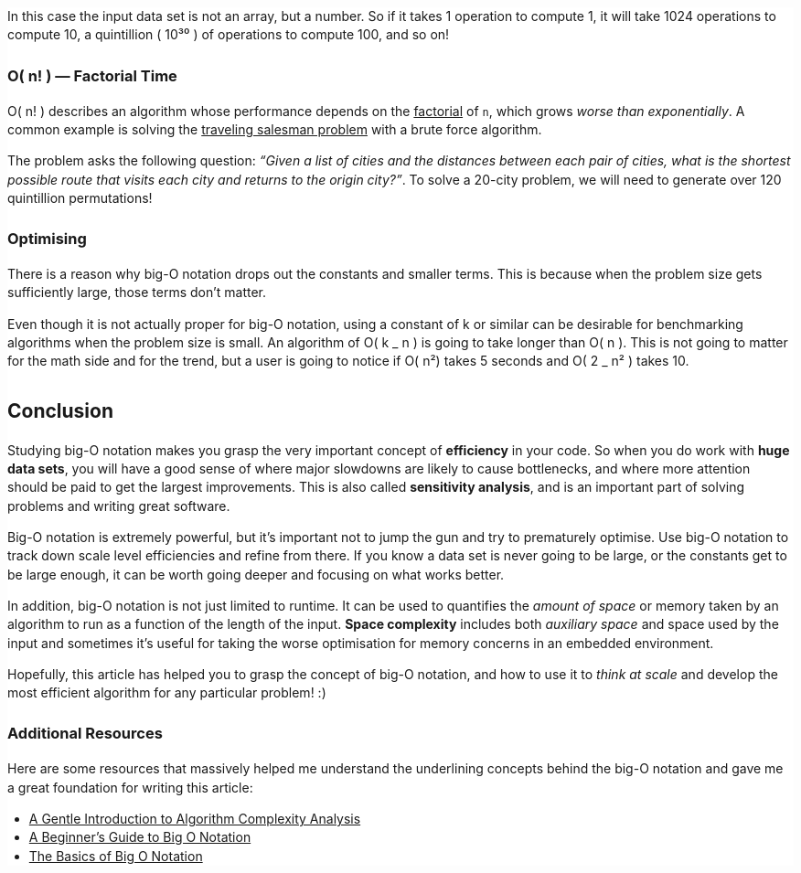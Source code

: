 In this case the input data set is not an array, but a number. So if it takes 1 operation to compute 1, it will take 1024 operations to compute 10, a quintillion ( 10³⁰ ) of operations to compute 100, and so on!

### O( n! ) — Factorial Time

O( n! ) describes an algorithm whose performance depends on the [factorial](https://en.wikipedia.org/wiki/Factorial) of `n`, which grows _worse than exponentially_. A common example is solving the [traveling salesman problem](https://www2.cs.sfu.ca/CourseCentral/125/tjd/tsp_example.html) with a brute force algorithm.

The problem asks the following question: _“Given a list of cities and the distances between each pair of cities, what is the shortest possible route that visits each city and returns to the origin city?”_. To solve a 20-city problem, we will need to generate over 120 quintillion permutations!

### Optimising

There is a reason why big-O notation drops out the constants and smaller terms. This is because when the problem size gets sufficiently large, those terms don’t matter.

Even though it is not actually proper for big-O notation, using a constant of k or similar can be desirable for benchmarking algorithms when the problem size is small. An algorithm of O( k _ n ) is going to take longer than O( n ). This is not going to matter for the math side and for the trend, but a user is going to notice if O( n²) takes 5 seconds and O( 2 _ n² ) takes 10.

## Conclusion

Studying big-O notation makes you grasp the very important concept of **efficiency** in your code. So when you do work with **huge data sets**, you will have a good sense of where major slowdowns are likely to cause bottlenecks, and where more attention should be paid to get the largest improvements. This is also called **sensitivity analysis**, and is an important part of solving problems and writing great software.

Big-O notation is extremely powerful, but it’s important not to jump the gun and try to prematurely optimise. Use big-O notation to track down scale level efficiencies and refine from there. If you know a data set is never going to be large, or the constants get to be large enough, it can be worth going deeper and focusing on what works better.

In addition, big-O notation is not just limited to runtime. It can be used to quantifies the _amount of space_ or memory taken by an algorithm to run as a function of the length of the input. **Space complexity** includes both _auxiliary space_ and space used by the input and sometimes it’s useful for taking the worse optimisation for memory concerns in an embedded environment.

Hopefully, this article has helped you to grasp the concept of big-O notation, and how to use it to _think at scale_ and develop the most efficient algorithm for any particular problem! :)

### Additional Resources

Here are some resources that massively helped me understand the underlining concepts behind the big-O notation and gave me a great foundation for writing this article:

-   [A Gentle Introduction to Algorithm Complexity Analysis](http://discrete.gr/complexity/)
-   [A Beginner’s Guide to Big O Notation](https://rob-bell.net/2009/06/a-beginners-guide-to-big-o-notation/)
-   [The Basics of Big O Notation](https://somedudesays.com/2020/01/the-basics-of-big-o-notation/)
